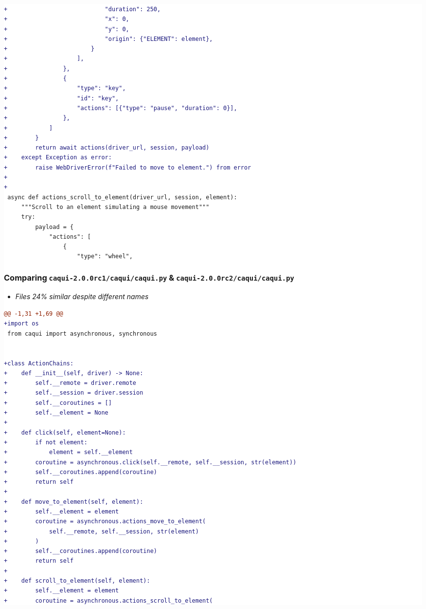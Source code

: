 ```diff
+                            "duration": 250,
+                            "x": 0,
+                            "y": 0,
+                            "origin": {"ELEMENT": element},
+                        }
+                    ],
+                },
+                {
+                    "type": "key",
+                    "id": "key",
+                    "actions": [{"type": "pause", "duration": 0}],
+                },
+            ]
+        }
+        return await actions(driver_url, session, payload)
+    except Exception as error:
+        raise WebDriverError(f"Failed to move to element.") from error
+
+
 async def actions_scroll_to_element(driver_url, session, element):
     """Scroll to an element simulating a mouse movement"""
     try:
         payload = {
             "actions": [
                 {
                     "type": "wheel",
```

### Comparing `caqui-2.0.0rc1/caqui/caqui.py` & `caqui-2.0.0rc2/caqui/caqui.py`

 * *Files 24% similar despite different names*

```diff
@@ -1,31 +1,69 @@
+import os
 from caqui import asynchronous, synchronous
 
 
+class ActionChains:
+    def __init__(self, driver) -> None:
+        self.__remote = driver.remote
+        self.__session = driver.session
+        self.__coroutines = []
+        self.__element = None
+
+    def click(self, element=None):
+        if not element:
+            element = self.__element
+        coroutine = asynchronous.click(self.__remote, self.__session, str(element))
+        self.__coroutines.append(coroutine)
+        return self
+
+    def move_to_element(self, element):
+        self.__element = element
+        coroutine = asynchronous.actions_move_to_element(
+            self.__remote, self.__session, str(element)
+        )
+        self.__coroutines.append(coroutine)
+        return self
+
+    def scroll_to_element(self, element):
+        self.__element = element
+        coroutine = asynchronous.actions_scroll_to_element(
```
